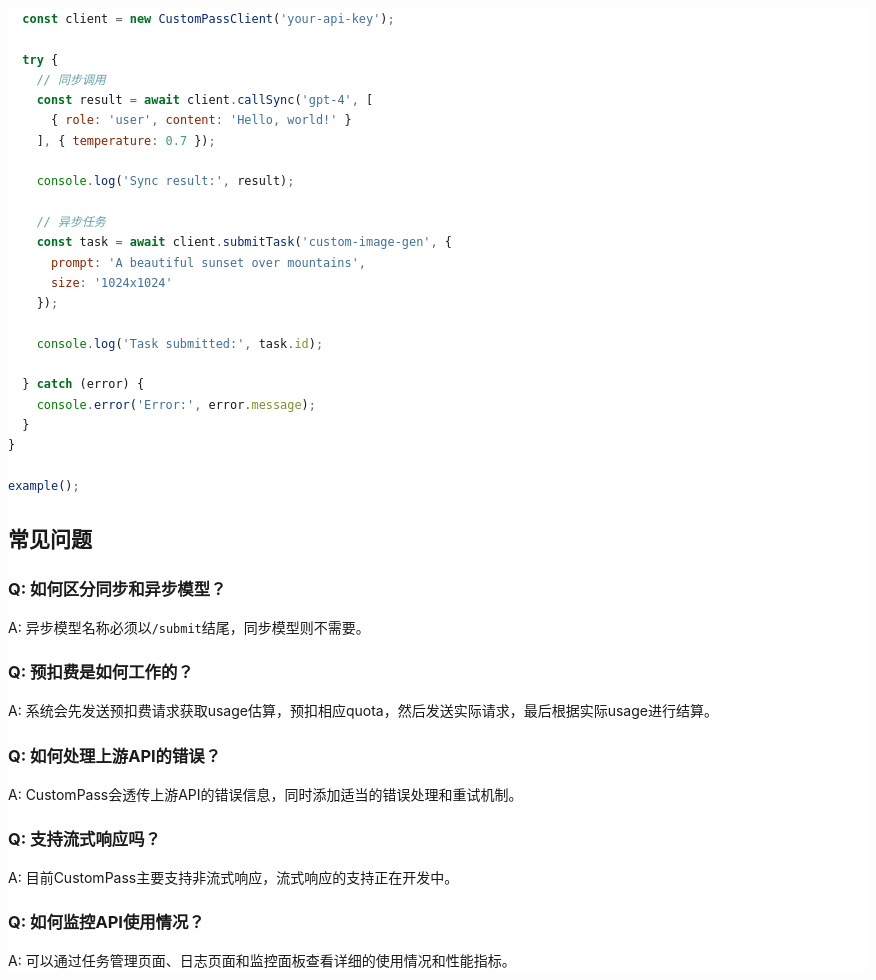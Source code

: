 ```javascript
  const client = new CustomPassClient('your-api-key');
  
  try {
    // 同步调用
    const result = await client.callSync('gpt-4', [
      { role: 'user', content: 'Hello, world!' }
    ], { temperature: 0.7 });
    
    console.log('Sync result:', result);
    
    // 异步任务
    const task = await client.submitTask('custom-image-gen', {
      prompt: 'A beautiful sunset over mountains',
      size: '1024x1024'
    });
    
    console.log('Task submitted:', task.id);
    
  } catch (error) {
    console.error('Error:', error.message);
  }
}

example();
```

## 常见问题

### Q: 如何区分同步和异步模型？
A: 异步模型名称必须以`/submit`结尾，同步模型则不需要。

### Q: 预扣费是如何工作的？
A: 系统会先发送预扣费请求获取usage估算，预扣相应quota，然后发送实际请求，最后根据实际usage进行结算。

### Q: 如何处理上游API的错误？
A: CustomPass会透传上游API的错误信息，同时添加适当的错误处理和重试机制。

### Q: 支持流式响应吗？
A: 目前CustomPass主要支持非流式响应，流式响应的支持正在开发中。

### Q: 如何监控API使用情况？
A: 可以通过任务管理页面、日志页面和监控面板查看详细的使用情况和性能指标。